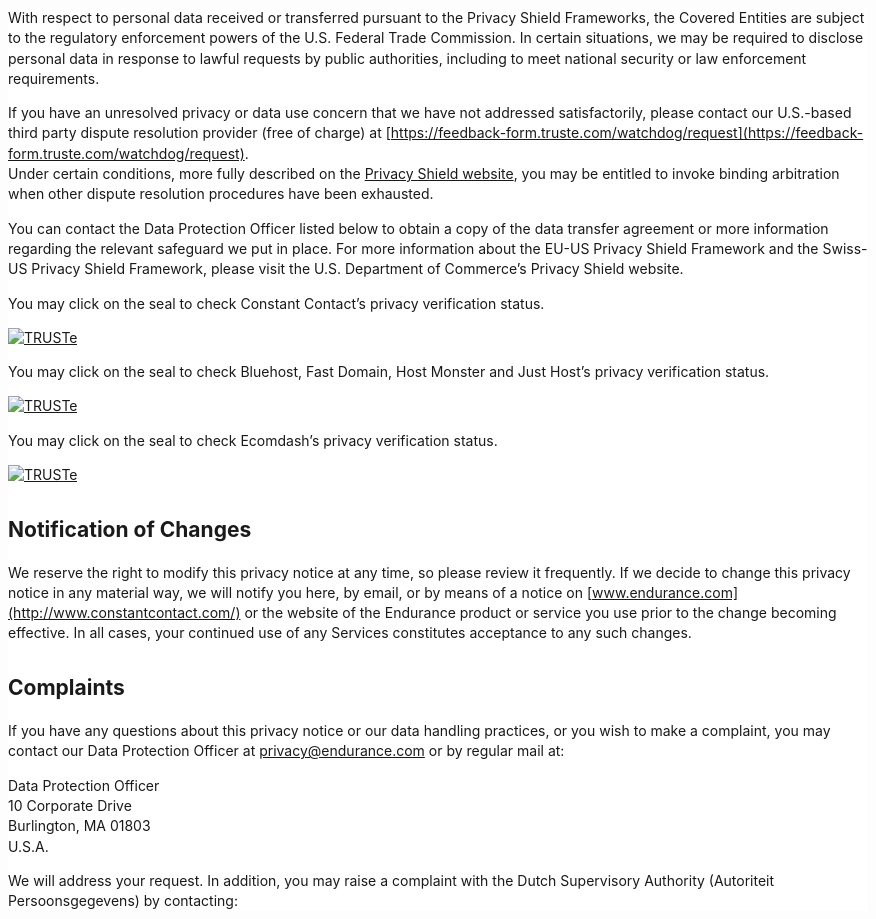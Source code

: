 With respect to personal data received or transferred pursuant to the Privacy Shield Frameworks, the Covered Entities are subject to the regulatory enforcement powers of the U.S. Federal Trade Commission. In certain situations, we may be required to disclose personal data in response to lawful requests by public authorities, including to meet national security or law enforcement requirements.

If you have an unresolved privacy or data use concern that we have not addressed satisfactorily, please contact our U.S.-based third party dispute resolution provider (free of charge) at [https://feedback-form.truste.com/watchdog/request](https://feedback-form.truste.com/watchdog/request).  
Under certain conditions, more fully described on the [Privacy Shield website](https://www.privacyshield.gov/article?id=How-to-Submit-a-Complaint), you may be entitled to invoke binding arbitration when other dispute resolution procedures have been exhausted.

You can contact the Data Protection Officer listed below to obtain a copy of the data transfer agreement or more information regarding the relevant safeguard we put in place. For more information about the EU-US Privacy Shield Framework and the Swiss-US Privacy Shield Framework, please visit the U.S. Department of Commerce’s Privacy Shield website.

You may click on the seal to check Constant Contact’s privacy verification status.

[![TRUSTe](//privacy-policy.truste.com/privacy-seal/seal?rid=e295bdb8-2205-4b5d-bdb2-78ff2021f349)](http://privacy.truste.com/privacy-seal/validation?rid=e295bdb8-2205-4b5d-bdb2-78ff2021f349)

You may click on the seal to check Bluehost, Fast Domain, Host Monster and Just Host’s privacy verification status.

[![TRUSTe](//privacy-policy.truste.com/privacy-seal/seal?rid=740dce47-5416-4fd0-80ab-75137f09c05f)](http://privacy.truste.com/privacy-seal/validation?rid=740dce47-5416-4fd0-80ab-75137f09c05f)

You may click on the seal to check Ecomdash’s privacy verification status.

[![TRUSTe](//privacy-policy.truste.com/privacy-seal/seal?rid=94638dd7-93ba-429b-aef5-804f42a4383a)](http://privacy.truste.com/privacy-seal/validation?rid=94638dd7-93ba-429b-aef5-804f42a4383a)

Notification of Changes
-----------------------

We reserve the right to modify this privacy notice at any time, so please review it frequently. If we decide to change this privacy notice in any material way, we will notify you here, by email, or by means of a notice on [www.endurance.com](http://www.constantcontact.com/) or the website of the Endurance product or service you use prior to the change becoming effective. In all cases, your continued use of any Services constitutes acceptance to any such changes.

Complaints
----------

If you have any questions about this privacy notice or our data handling practices, or you wish to make a complaint, you may contact our Data Protection Officer at privacy@endurance.com or by regular mail at:

Data Protection Officer  
10 Corporate Drive  
Burlington, MA 01803  
U.S.A.

We will address your request. In addition, you may raise a complaint with the Dutch Supervisory Authority (Autoriteit Persoonsgegevens) by contacting:
